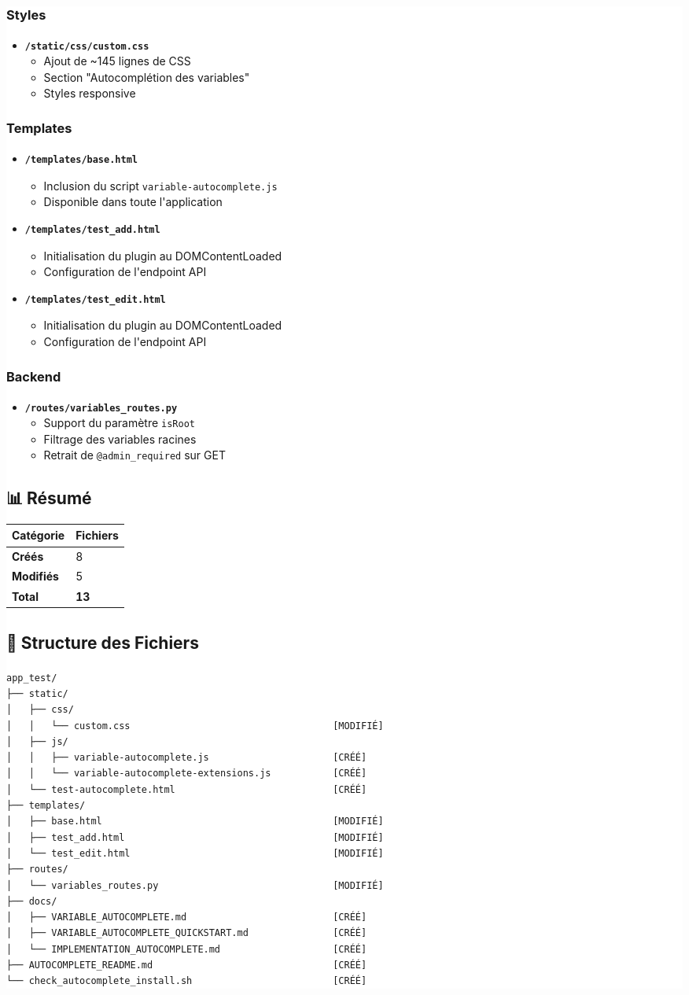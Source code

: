 ### Styles
- **`/static/css/custom.css`**
  - Ajout de ~145 lignes de CSS
  - Section "Autocomplétion des variables"
  - Styles responsive

### Templates
- **`/templates/base.html`**
  - Inclusion du script `variable-autocomplete.js`
  - Disponible dans toute l'application

- **`/templates/test_add.html`**
  - Initialisation du plugin au DOMContentLoaded
  - Configuration de l'endpoint API

- **`/templates/test_edit.html`**
  - Initialisation du plugin au DOMContentLoaded
  - Configuration de l'endpoint API

### Backend
- **`/routes/variables_routes.py`**
  - Support du paramètre `isRoot`
  - Filtrage des variables racines
  - Retrait de `@admin_required` sur GET

## 📊 Résumé

| Catégorie | Fichiers |
|-----------|----------|
| **Créés** | 8 |
| **Modifiés** | 5 |
| **Total** | **13** |

## 📁 Structure des Fichiers

```
app_test/
├── static/
│   ├── css/
│   │   └── custom.css                                    [MODIFIÉ]
│   ├── js/
│   │   ├── variable-autocomplete.js                      [CRÉÉ]
│   │   └── variable-autocomplete-extensions.js           [CRÉÉ]
│   └── test-autocomplete.html                            [CRÉÉ]
├── templates/
│   ├── base.html                                         [MODIFIÉ]
│   ├── test_add.html                                     [MODIFIÉ]
│   └── test_edit.html                                    [MODIFIÉ]
├── routes/
│   └── variables_routes.py                               [MODIFIÉ]
├── docs/
│   ├── VARIABLE_AUTOCOMPLETE.md                          [CRÉÉ]
│   ├── VARIABLE_AUTOCOMPLETE_QUICKSTART.md               [CRÉÉ]
│   └── IMPLEMENTATION_AUTOCOMPLETE.md                    [CRÉÉ]
├── AUTOCOMPLETE_README.md                                [CRÉÉ]
└── check_autocomplete_install.sh                         [CRÉÉ]
```
